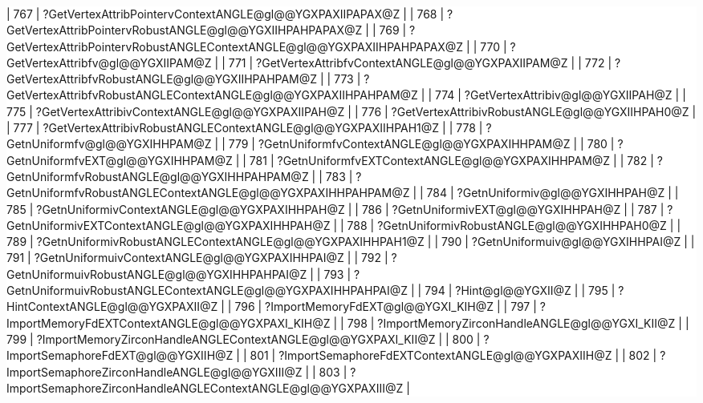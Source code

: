 | 767 | ?GetVertexAttribPointervContextANGLE@gl@@YGXPAXIIPAPAX@Z |
| 768 | ?GetVertexAttribPointervRobustANGLE@gl@@YGXIIHPAHPAPAX@Z |
| 769 | ?GetVertexAttribPointervRobustANGLEContextANGLE@gl@@YGXPAXIIHPAHPAPAX@Z |
| 770 | ?GetVertexAttribfv@gl@@YGXIIPAM@Z |
| 771 | ?GetVertexAttribfvContextANGLE@gl@@YGXPAXIIPAM@Z |
| 772 | ?GetVertexAttribfvRobustANGLE@gl@@YGXIIHPAHPAM@Z |
| 773 | ?GetVertexAttribfvRobustANGLEContextANGLE@gl@@YGXPAXIIHPAHPAM@Z |
| 774 | ?GetVertexAttribiv@gl@@YGXIIPAH@Z |
| 775 | ?GetVertexAttribivContextANGLE@gl@@YGXPAXIIPAH@Z |
| 776 | ?GetVertexAttribivRobustANGLE@gl@@YGXIIHPAH0@Z |
| 777 | ?GetVertexAttribivRobustANGLEContextANGLE@gl@@YGXPAXIIHPAH1@Z |
| 778 | ?GetnUniformfv@gl@@YGXIHHPAM@Z |
| 779 | ?GetnUniformfvContextANGLE@gl@@YGXPAXIHHPAM@Z |
| 780 | ?GetnUniformfvEXT@gl@@YGXIHHPAM@Z |
| 781 | ?GetnUniformfvEXTContextANGLE@gl@@YGXPAXIHHPAM@Z |
| 782 | ?GetnUniformfvRobustANGLE@gl@@YGXIHHPAHPAM@Z |
| 783 | ?GetnUniformfvRobustANGLEContextANGLE@gl@@YGXPAXIHHPAHPAM@Z |
| 784 | ?GetnUniformiv@gl@@YGXIHHPAH@Z |
| 785 | ?GetnUniformivContextANGLE@gl@@YGXPAXIHHPAH@Z |
| 786 | ?GetnUniformivEXT@gl@@YGXIHHPAH@Z |
| 787 | ?GetnUniformivEXTContextANGLE@gl@@YGXPAXIHHPAH@Z |
| 788 | ?GetnUniformivRobustANGLE@gl@@YGXIHHPAH0@Z |
| 789 | ?GetnUniformivRobustANGLEContextANGLE@gl@@YGXPAXIHHPAH1@Z |
| 790 | ?GetnUniformuiv@gl@@YGXIHHPAI@Z |
| 791 | ?GetnUniformuivContextANGLE@gl@@YGXPAXIHHPAI@Z |
| 792 | ?GetnUniformuivRobustANGLE@gl@@YGXIHHPAHPAI@Z |
| 793 | ?GetnUniformuivRobustANGLEContextANGLE@gl@@YGXPAXIHHPAHPAI@Z |
| 794 | ?Hint@gl@@YGXII@Z |
| 795 | ?HintContextANGLE@gl@@YGXPAXII@Z |
| 796 | ?ImportMemoryFdEXT@gl@@YGXI_KIH@Z |
| 797 | ?ImportMemoryFdEXTContextANGLE@gl@@YGXPAXI_KIH@Z |
| 798 | ?ImportMemoryZirconHandleANGLE@gl@@YGXI_KII@Z |
| 799 | ?ImportMemoryZirconHandleANGLEContextANGLE@gl@@YGXPAXI_KII@Z |
| 800 | ?ImportSemaphoreFdEXT@gl@@YGXIIH@Z |
| 801 | ?ImportSemaphoreFdEXTContextANGLE@gl@@YGXPAXIIH@Z |
| 802 | ?ImportSemaphoreZirconHandleANGLE@gl@@YGXIII@Z |
| 803 | ?ImportSemaphoreZirconHandleANGLEContextANGLE@gl@@YGXPAXIII@Z |